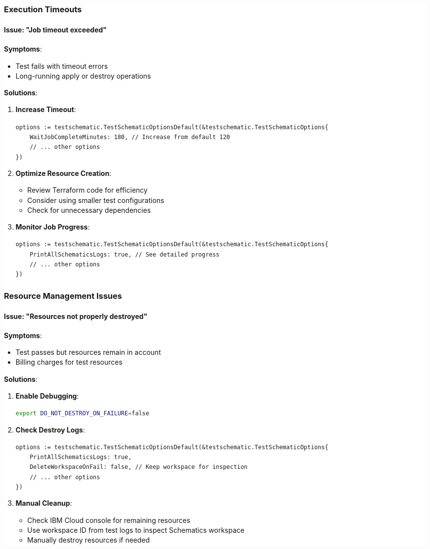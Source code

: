 ### Execution Timeouts

#### Issue: "Job timeout exceeded"

**Symptoms**:
- Test fails with timeout errors
- Long-running apply or destroy operations

**Solutions**:

1. **Increase Timeout**:
   ```golang
   options := testschematic.TestSchematicOptionsDefault(&testschematic.TestSchematicOptions{
       WaitJobCompleteMinutes: 180, // Increase from default 120
       // ... other options
   })
   ```

2. **Optimize Resource Creation**:
   - Review Terraform code for efficiency
   - Consider using smaller test configurations
   - Check for unnecessary dependencies

3. **Monitor Job Progress**:
   ```golang
   options := testschematic.TestSchematicOptionsDefault(&testschematic.TestSchematicOptions{
       PrintAllSchematicsLogs: true, // See detailed progress
       // ... other options
   })
   ```

### Resource Management Issues

#### Issue: "Resources not properly destroyed"

**Symptoms**:
- Test passes but resources remain in account
- Billing charges for test resources

**Solutions**:

1. **Enable Debugging**:
   ```bash
   export DO_NOT_DESTROY_ON_FAILURE=false
   ```

2. **Check Destroy Logs**:
   ```golang
   options := testschematic.TestSchematicOptionsDefault(&testschematic.TestSchematicOptions{
       PrintAllSchematicsLogs: true,
       DeleteWorkspaceOnFail: false, // Keep workspace for inspection
       // ... other options
   })
   ```

3. **Manual Cleanup**:
   - Check IBM Cloud console for remaining resources
   - Use workspace ID from test logs to inspect Schematics workspace
   - Manually destroy resources if needed
